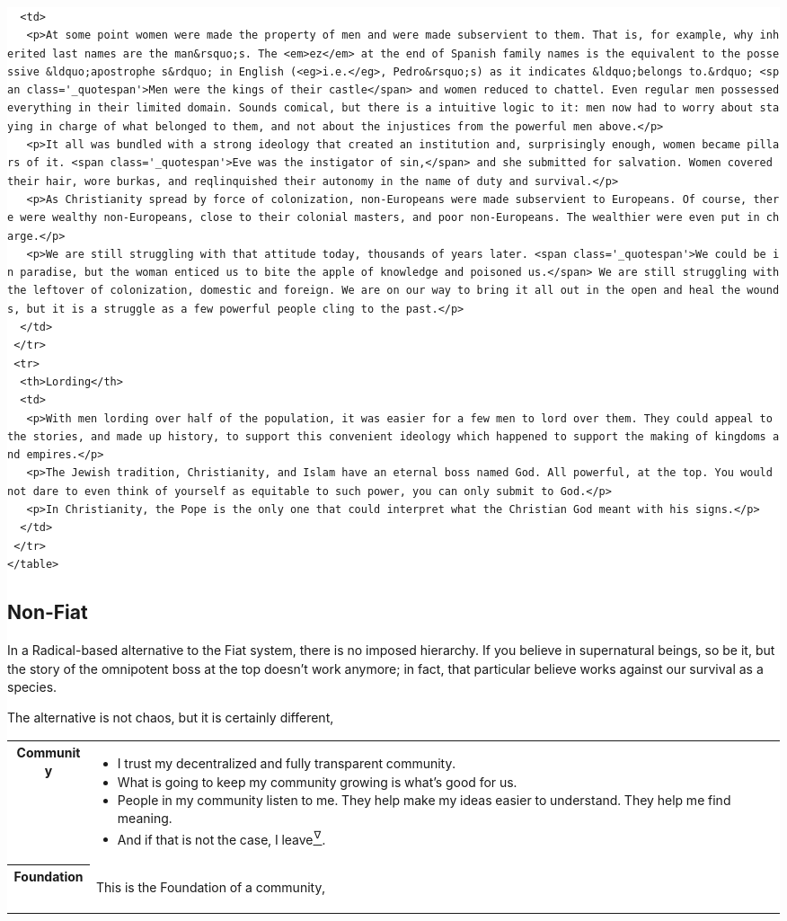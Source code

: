       <td>
       <p>At some point women were made the property of men and were made subservient to them. That is, for example, why inherited last names are the man&rsquo;s. The <em>ez</em> at the end of Spanish family names is the equivalent to the possessive &ldquo;apostrophe s&rdquo; in English (<eg>i.e.</eg>, Pedro&rsquo;s) as it indicates &ldquo;belongs to.&rdquo; <span class='_quotespan'>Men were the kings of their castle</span> and women reduced to chattel. Even regular men possessed everything in their limited domain. Sounds comical, but there is a intuitive logic to it: men now had to worry about staying in charge of what belonged to them, and not about the injustices from the powerful men above.</p>
       <p>It all was bundled with a strong ideology that created an institution and, surprisingly enough, women became pillars of it. <span class='_quotespan'>Eve was the instigator of sin,</span> and she submitted for salvation. Women covered their hair, wore burkas, and reqlinquished their autonomy in the name of duty and survival.</p>
       <p>As Christianity spread by force of colonization, non-Europeans were made subservient to Europeans. Of course, there were wealthy non-Europeans, close to their colonial masters, and poor non-Europeans. The wealthier were even put in charge.</p>
       <p>We are still struggling with that attitude today, thousands of years later. <span class='_quotespan'>We could be in paradise, but the woman enticed us to bite the apple of knowledge and poisoned us.</span> We are still struggling with the leftover of colonization, domestic and foreign. We are on our way to bring it all out in the open and heal the wounds, but it is a struggle as a few powerful people cling to the past.</p>
      </td>
     </tr>
     <tr>
      <th>Lording</th>
      <td>
       <p>With men lording over half of the population, it was easier for a few men to lord over them. They could appeal to the stories, and made up history, to support this convenient ideology which happened to support the making of kingdoms and empires.</p>
       <p>The Jewish tradition, Christianity, and Islam have an eternal boss named God. All powerful, at the top. You would not dare to even think of yourself as equitable to such power, you can only submit to God.</p>
       <p>In Christianity, the Pope is the only one that could interpret what the Christian God meant with his signs.</p>
      </td>
     </tr>
    </table>
   </div>
  <h2>Non-Fiat</h2>
   <p>In a <span class='_paradigm'>Radical</span>-based alternative to the <span class='_paradigm'>Fiat</span> system, there is no imposed hierarchy. If you believe in supernatural beings, so be it, but the story of the omnipotent boss at the top doesn&rsquo;t work anymore; in fact, that particular believe works against our survival as a species.</p>
   <p>The alternative is not chaos, but it is certainly different,</p>
    <div class='_center'>
     <table class='_center, _h2table'>
      <tr>
       <th>Community</th>
       <td>
        <ul>
         <li>I trust my decentralized and fully transparent community.</li>
         <li>What is going to keep my community growing is what&rsquo;s good for us.</li>
         <li>People in my community listen to me. They help make my ideas easier to understand. They help me find meaning.</li>
         <li>And if that is not the case, I leave<a href='#en04'><sup id='bm04'>&hairsp;&nabla;&hairsp;</sup></a>.</li>
        </ul>
       </td>
      </tr>
      <tr>
       <th>Foundation</th>
       <td>
        <p>This is the <span class='_paradigm'>Foundation</span> of a community,</p>
         <ul>
